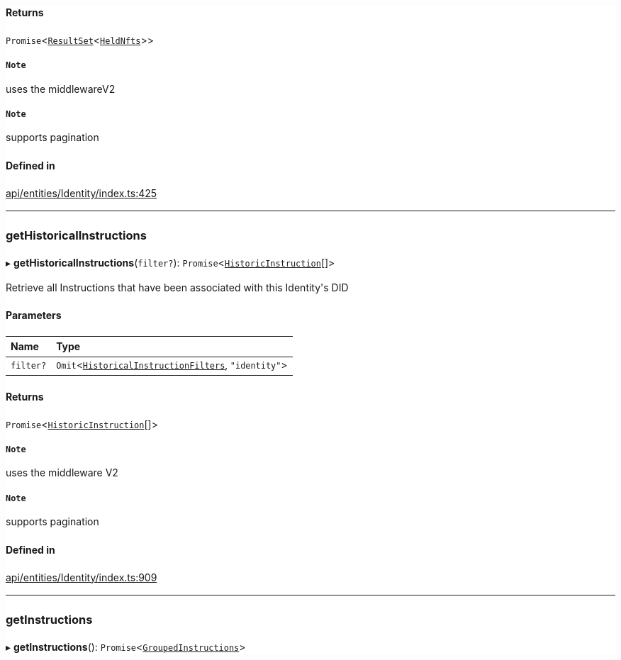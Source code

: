 #### Returns

`Promise`\<[`ResultSet`](../../../../interfaces/API/Entities/Types/ResultSet/ResultSet.md)\<[`HeldNfts`](../../../../interfaces/API/Entities/Asset/Types/HeldNfts/HeldNfts.md)\>\>

**`Note`**

uses the middlewareV2

**`Note`**

supports pagination

#### Defined in

[api/entities/Identity/index.ts:425](https://github.com/PolymeshAssociation/polymesh-sdk/blob/8a9e72221/src/api/entities/Identity/index.ts#L425)

___

### getHistoricalInstructions

▸ **getHistoricalInstructions**(`filter?`): `Promise`\<[`HistoricInstruction`](../../../../modules/API/Entities/Venue/Types/Types.md#historicinstruction)[]\>

Retrieve all Instructions that have been associated with this Identity's DID

#### Parameters

| Name | Type |
| :------ | :------ |
| `filter?` | `Omit`\<[`HistoricalInstructionFilters`](../../../../interfaces/API/Client/Types/HistoricalInstructionFilters/HistoricalInstructionFilters.md), ``"identity"``\> |

#### Returns

`Promise`\<[`HistoricInstruction`](../../../../modules/API/Entities/Venue/Types/Types.md#historicinstruction)[]\>

**`Note`**

uses the middleware V2

**`Note`**

supports pagination

#### Defined in

[api/entities/Identity/index.ts:909](https://github.com/PolymeshAssociation/polymesh-sdk/blob/8a9e72221/src/api/entities/Identity/index.ts#L909)

___

### getInstructions

▸ **getInstructions**(): `Promise`\<[`GroupedInstructions`](../../../../interfaces/API/Entities/Instruction/Types/GroupedInstructions/GroupedInstructions.md)\>
